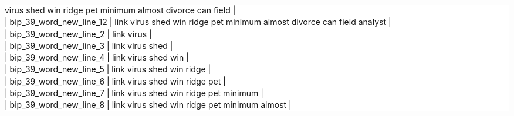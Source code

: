 virus
shed
win
ridge
pet
minimum
almost
divorce
can
field |  
| bip_39_word_new_line_12 | link
virus
shed
win
ridge
pet
minimum
almost
divorce
can
field
analyst |  
| bip_39_word_new_line_2 | link
virus |  
| bip_39_word_new_line_3 | link
virus
shed |  
| bip_39_word_new_line_4 | link
virus
shed
win |  
| bip_39_word_new_line_5 | link
virus
shed
win
ridge |  
| bip_39_word_new_line_6 | link
virus
shed
win
ridge
pet |  
| bip_39_word_new_line_7 | link
virus
shed
win
ridge
pet
minimum |  
| bip_39_word_new_line_8 | link
virus
shed
win
ridge
pet
minimum
almost |  